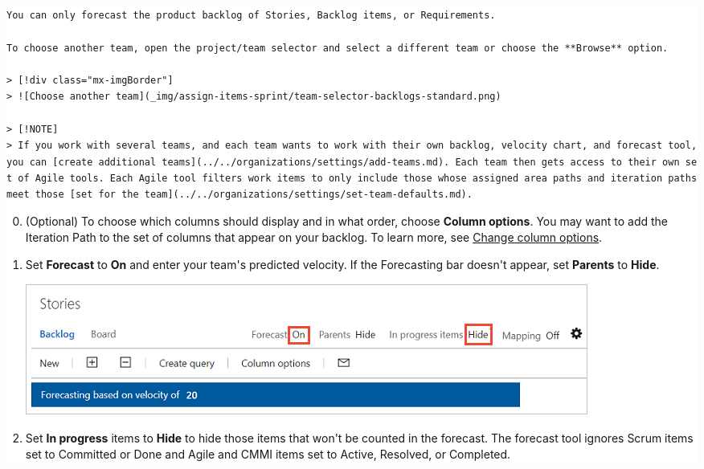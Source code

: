 	You can only forecast the product backlog of Stories, Backlog items, or Requirements.

	To choose another team, open the project/team selector and select a different team or choose the **Browse** option. 

	> [!div class="mx-imgBorder"]  
	> ![Choose another team](_img/assign-items-sprint/team-selector-backlogs-standard.png)  

	> [!NOTE]
	> If you work with several teams, and each team wants to work with their own backlog, velocity chart, and forecast tool, you can [create additional teams](../../organizations/settings/add-teams.md). Each team then gets access to their own set of Agile tools. Each Agile tool filters work items to only include those whose assigned area paths and iteration paths meet those [set for the team](../../organizations/settings/set-team-defaults.md). 

0. (Optional) To choose which columns should display and in what order, choose **Column options**. You may want to add the Iteration Path to the set of columns that appear on your backlog. To learn more, see [Change column options](../backlogs/set-column-options.md). 

0. Set **Forecast** to **On** and enter your team's predicted velocity. If the Forecasting bar doesn't appear, set **Parents** to **Hide**. 

	![Web portal, Boards>Backlog, Forecast On](_img/forecast-tool-settings.png)

0. Set **In progress** items to **Hide** to hide those items that won't be counted in the forecast. The forecast tool ignores Scrum items set to Committed or Done and Agile and CMMI items set to Active, Resolved, or Completed. 

